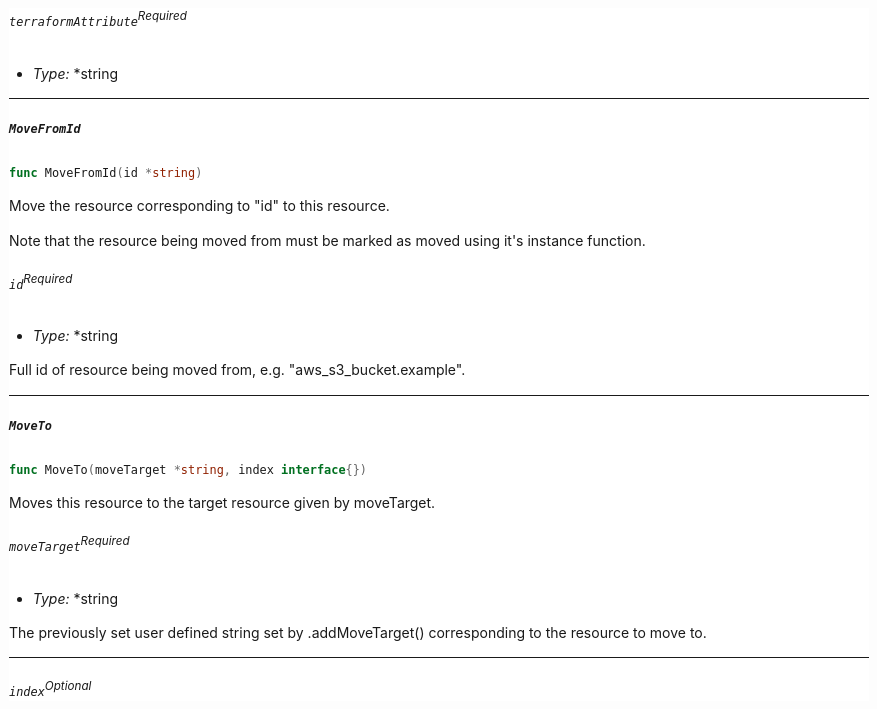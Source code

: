 ###### `terraformAttribute`<sup>Required</sup> <a name="terraformAttribute" id="rhizo-co-terraform-provider-oci.networkFirewallNetworkFirewallPolicyAddressList.NetworkFirewallNetworkFirewallPolicyAddressList.interpolationForAttribute.parameter.terraformAttribute"></a>

- *Type:* *string

---

##### `MoveFromId` <a name="MoveFromId" id="rhizo-co-terraform-provider-oci.networkFirewallNetworkFirewallPolicyAddressList.NetworkFirewallNetworkFirewallPolicyAddressList.moveFromId"></a>

```go
func MoveFromId(id *string)
```

Move the resource corresponding to "id" to this resource.

Note that the resource being moved from must be marked as moved using it's instance function.

###### `id`<sup>Required</sup> <a name="id" id="rhizo-co-terraform-provider-oci.networkFirewallNetworkFirewallPolicyAddressList.NetworkFirewallNetworkFirewallPolicyAddressList.moveFromId.parameter.id"></a>

- *Type:* *string

Full id of resource being moved from, e.g. "aws_s3_bucket.example".

---

##### `MoveTo` <a name="MoveTo" id="rhizo-co-terraform-provider-oci.networkFirewallNetworkFirewallPolicyAddressList.NetworkFirewallNetworkFirewallPolicyAddressList.moveTo"></a>

```go
func MoveTo(moveTarget *string, index interface{})
```

Moves this resource to the target resource given by moveTarget.

###### `moveTarget`<sup>Required</sup> <a name="moveTarget" id="rhizo-co-terraform-provider-oci.networkFirewallNetworkFirewallPolicyAddressList.NetworkFirewallNetworkFirewallPolicyAddressList.moveTo.parameter.moveTarget"></a>

- *Type:* *string

The previously set user defined string set by .addMoveTarget() corresponding to the resource to move to.

---

###### `index`<sup>Optional</sup> <a name="index" id="rhizo-co-terraform-provider-oci.networkFirewallNetworkFirewallPolicyAddressList.NetworkFirewallNetworkFirewallPolicyAddressList.moveTo.parameter.index"></a>
